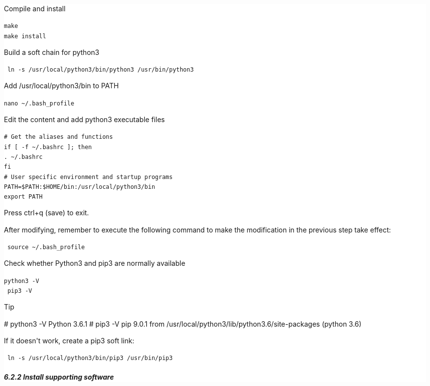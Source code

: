 Compile and install

```
make
make install
```

Build a soft chain for python3

```
 ln -s /usr/local/python3/bin/python3 /usr/bin/python3
```

Add /usr/local/python3/bin to PATH

```
nano ~/.bash_profile
```

Edit the content and add python3 executable files

```
# Get the aliases and functions
if [ -f ~/.bashrc ]; then
. ~/.bashrc
fi
# User specific environment and startup programs
PATH=$PATH:$HOME/bin:/usr/local/python3/bin
export PATH
```

Press ctrl+q (save) to exit.

After modifying, remember to execute the following command to make the modification in the previous step take effect:

```
 source ~/.bash_profile
```

Check whether Python3 and pip3 are normally available

```
python3 -V
 pip3 -V
```

> [!TIP]
> \# python3 -V
> Python 3.6.1
> \# pip3 -V
> pip 9.0.1 from /usr/local/python3/lib/python3.6/site-packages (python 3.6)

If it doesn't work, create a pip3 soft link:

```
 ln -s /usr/local/python3/bin/pip3 /usr/bin/pip3
```

##### 6.2.2 Install supporting software
